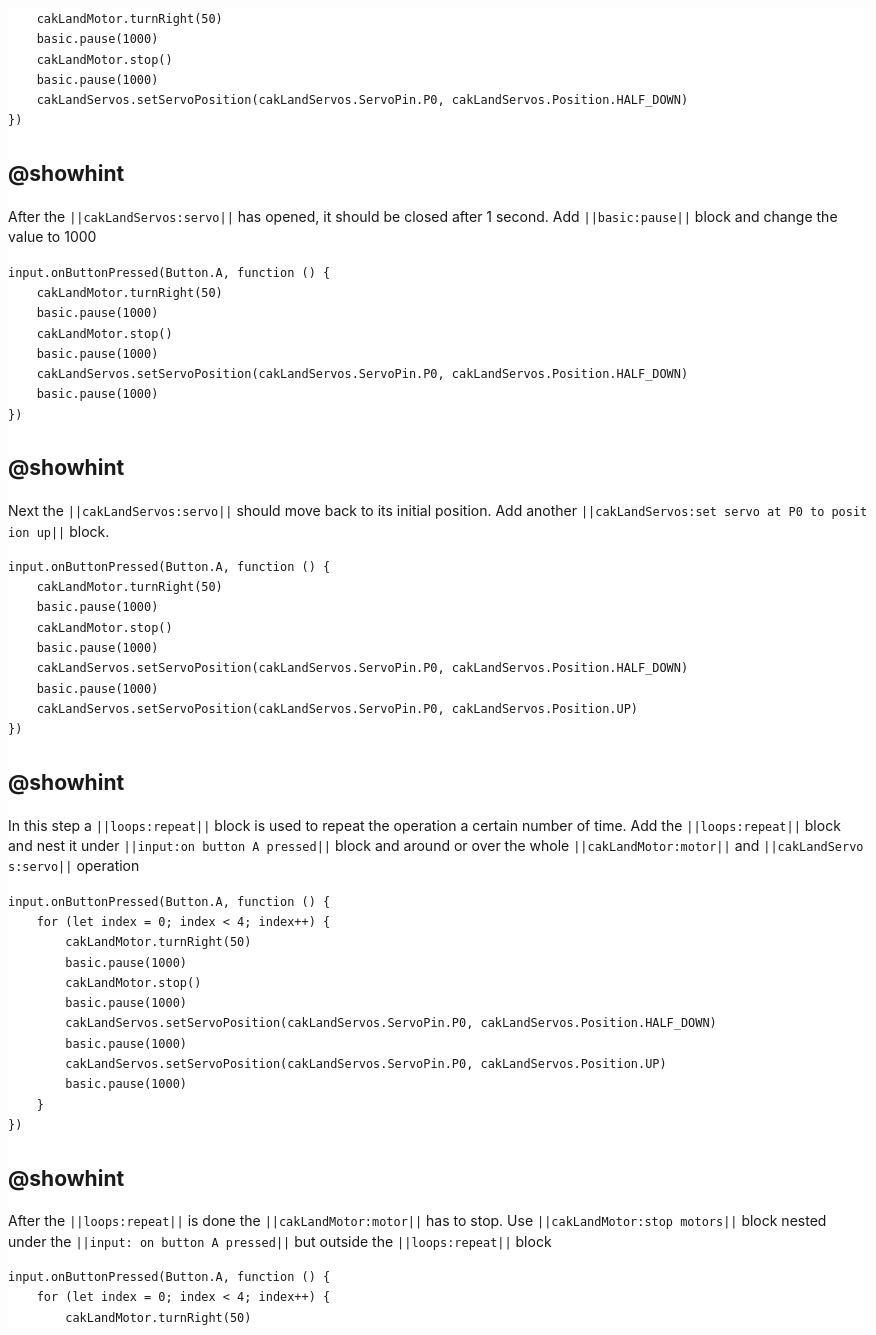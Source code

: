 ```blocks
    cakLandMotor.turnRight(50)
    basic.pause(1000)
    cakLandMotor.stop()
    basic.pause(1000)
    cakLandServos.setServoPosition(cakLandServos.ServoPin.P0, cakLandServos.Position.HALF_DOWN)
})
```
## @showhint
After the ``||cakLandServos:servo||`` has opened, it should be closed after
1 second. Add ``||basic:pause||`` block and change the value to 1000 
```blocks
input.onButtonPressed(Button.A, function () {
    cakLandMotor.turnRight(50)
    basic.pause(1000)
    cakLandMotor.stop()
    basic.pause(1000)
    cakLandServos.setServoPosition(cakLandServos.ServoPin.P0, cakLandServos.Position.HALF_DOWN)
    basic.pause(1000)
})
```
## @showhint
Next the ``||cakLandServos:servo||`` should move back to its initial position.
Add another ``||cakLandServos:set servo at P0 to position up||`` block. 
```blocks 
input.onButtonPressed(Button.A, function () {
    cakLandMotor.turnRight(50)
    basic.pause(1000)
    cakLandMotor.stop()
    basic.pause(1000)
    cakLandServos.setServoPosition(cakLandServos.ServoPin.P0, cakLandServos.Position.HALF_DOWN)
    basic.pause(1000)
    cakLandServos.setServoPosition(cakLandServos.ServoPin.P0, cakLandServos.Position.UP)
})
```
## @showhint
In this step a ``||loops:repeat||`` block is used to repeat the operation a certain number of time. 
Add the ``||loops:repeat||`` block and nest it under ``||input:on button A pressed||`` block and 
around or over the whole ``||cakLandMotor:motor||`` and ``||cakLandServos:servo||`` operation
```blocks
input.onButtonPressed(Button.A, function () {
    for (let index = 0; index < 4; index++) {
        cakLandMotor.turnRight(50)
        basic.pause(1000)
        cakLandMotor.stop()
        basic.pause(1000)
        cakLandServos.setServoPosition(cakLandServos.ServoPin.P0, cakLandServos.Position.HALF_DOWN)
        basic.pause(1000)
        cakLandServos.setServoPosition(cakLandServos.ServoPin.P0, cakLandServos.Position.UP)
        basic.pause(1000)
    }
})
```
## @showhint
After the ``||loops:repeat||`` is done the ``||cakLandMotor:motor||`` has to stop.
Use ``||cakLandMotor:stop motors||`` block nested under the ``||input: on button A pressed||``
but outside the ``||loops:repeat||`` block
```blocks
input.onButtonPressed(Button.A, function () {
    for (let index = 0; index < 4; index++) {
        cakLandMotor.turnRight(50)
```